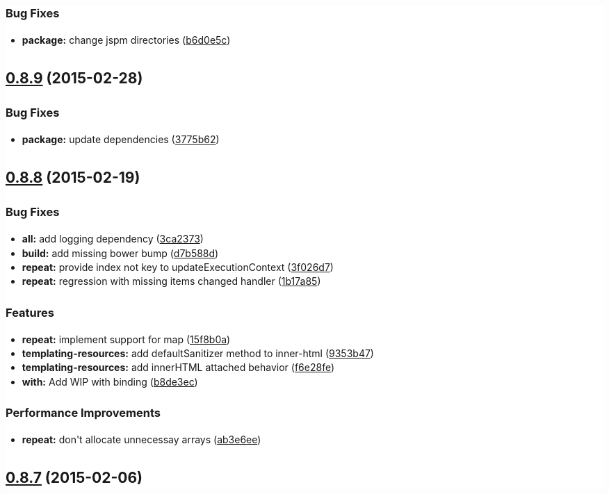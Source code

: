 
### Bug Fixes

* **package:** change jspm directories ([b6d0e5c](https://github.com/aurelia/templating-resources/commit/b6d0e5c8ce5a4de84e1779c18df3ae9fc6f4f99e))



## [0.8.9](https://github.com/aurelia/templating-resources/compare/0.8.8...0.8.9) (2015-02-28)


### Bug Fixes

* **package:** update dependencies ([3775b62](https://github.com/aurelia/templating-resources/commit/3775b6218f3d37fffbb032c3490f5a41c78b8891))



## [0.8.8](https://github.com/aurelia/templating-resources/compare/0.8.7...0.8.8) (2015-02-19)


### Bug Fixes

* **all:** add logging dependency ([3ca2373](https://github.com/aurelia/templating-resources/commit/3ca23734cbb652c2e4ed3e459bcd059f0cd6818e))
* **build:** add missing bower bump ([d7b588d](https://github.com/aurelia/templating-resources/commit/d7b588de7280799b89cbe93f56da9388567d934f))
* **repeat:** provide index not key to updateExecutionContext ([3f026d7](https://github.com/aurelia/templating-resources/commit/3f026d70350dc872ac74a1c206313738b1d6e927))
* **repeat:** regression with missing items changed handler ([1b17a85](https://github.com/aurelia/templating-resources/commit/1b17a858c7ff1084aa76120e1c43cdb91518b603))


### Features

* **repeat:** implement support for map ([15f8b0a](https://github.com/aurelia/templating-resources/commit/15f8b0aa9554171dba01bae323f8cbde84784aaa))
* **templating-resources:** add defaultSanitizer method to inner-html ([9353b47](https://github.com/aurelia/templating-resources/commit/9353b477769cae4cd2a342f5bdb9c455a7d4bbca))
* **templating-resources:** add innerHTML attached behavior ([f6e28fe](https://github.com/aurelia/templating-resources/commit/f6e28fe1e7e37b4f4b60ec066dddaff18dc6912b))
* **with:** Add WIP with binding ([b8de3ec](https://github.com/aurelia/templating-resources/commit/b8de3ec44c3b29bd9b4c8cf5d42178bbd560fdc9))


### Performance Improvements

* **repeat:** don't allocate unnecessay arrays ([ab3e6ee](https://github.com/aurelia/templating-resources/commit/ab3e6eed5fd80bcfeafc4bc8a01b37ad3a6e3f1d))



## [0.8.7](https://github.com/aurelia/templating-resources/compare/0.8.6...0.8.7) (2015-02-06)
